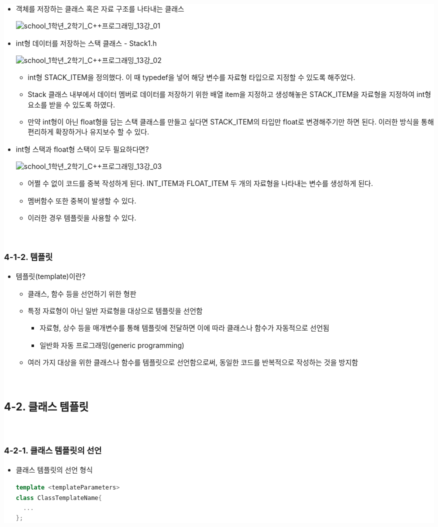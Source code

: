   - 객체를 저장하는 클래스 혹은 자료 구조를 나타내는 클래스

    ![school_1학년_2학기_C++프로그래밍_13강_01](https://github.com/Yu-jae-min/Basic-concept/assets/85284246/9b30a6bd-5a81-4a7b-a673-519437f646f8)

- int형 데이터를 저장하는 스택 클래스 - Stack1.h

  ![school_1학년_2학기_C++프로그래밍_13강_02](https://github.com/Yu-jae-min/Basic-concept/assets/85284246/209ad7b1-a611-44b5-bee5-4f87a7e22eee)

  - int형 STACK_ITEM을 정의했다. 이 때 typedef을 넣어 해당 변수를 자료형 타입으로 지정할 수 있도록 해주었다.

  - Stack 클래스 내부에서 데이터 멤버로 데이터를 저장하기 위한 배열 item을 지정하고 생성해놓은 STACK_ITEM을 자료형을 지정하여 int형 요소를 받을 수 있도록 하였다.

  - 만약 int형이 아닌 float형을 담는 스택 클래스를 만들고 싶다면 STACK_ITEM의 타입만 float로 변경해주기만 하면 된다. 이러한 방식을 통해 편리하게 확장하거나 유지보수 할 수 있다.

- int형 스택과 float형 스택이 모두 필요하다면?

  ![school_1학년_2학기_C++프로그래밍_13강_03](https://github.com/Yu-jae-min/Basic-concept/assets/85284246/8dca0418-60ab-497f-98e9-464abe6b4f22)

  - 어쩔 수 없이 코드를 중복 작성하게 된다. INT_ITEM과 FLOAT_ITEM 두 개의 자료형을 나타내는 변수를 생성하게 된다.

  - 멤버함수 또한 중복이 발생할 수 있다.

  - 이러한 경우 템플릿을 사용할 수 있다.

<br>

### 4-1-2. 템플릿

- 템플릿(template)이란?

  - 클래스, 함수 등을 선언하기 위한 형판

  - 특정 자료형이 아닌 일반 자료형을 대상으로 템플릿을 선언함

    - 자료형, 상수 등을 매개변수를 통해 템플릿에 전달하면 이에 따라 클래스나 함수가 자동적으로 선언됨

    - 일반화 자동 프로그래밍(generic programming)

  - 여러 가지 대상을 위한 클래스나 함수를 템플릿으로 선언함으로써, 동일한 코드를 반복적으로 작성하는 것을 방지함

<br>

## 4-2. 클래스 템플릿

<br>

### 4-2-1. 클래스 템플릿의 선언

- 클래스 템플릿의 선언 형식

  ```cpp
  template <templateParameters>
  class ClassTemplateName{
  	...
  };
  ```
